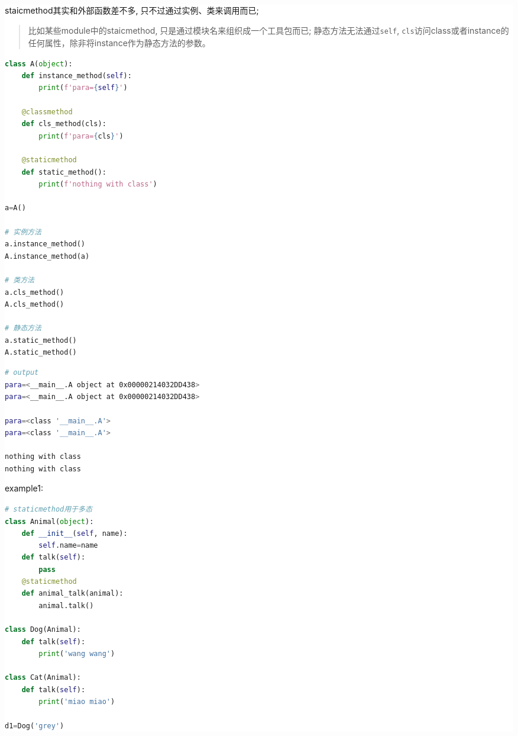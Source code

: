 staicmethod其实和外部函数差不多, 只不过通过实例、类来调用而已; 
> 比如某些module中的staicmethod, 只是通过模块名来组织成一个工具包而已; 静态方法无法通过`self`, `cls`访问class或者instance的任何属性，除非将instance作为静态方法的参数。

```python
class A(object):
    def instance_method(self):
        print(f'para={self}')
    
    @classmethod
    def cls_method(cls):
        print(f'para={cls}')
    
    @staticmethod
    def static_method():
        print(f'nothing with class')

a=A()

# 实例方法
a.instance_method()
A.instance_method(a)

# 类方法
a.cls_method()
A.cls_method()

# 静态方法
a.static_method()
A.static_method()
```

```bash
# output
para=<__main__.A object at 0x00000214032DD438>
para=<__main__.A object at 0x00000214032DD438>

para=<class '__main__.A'>
para=<class '__main__.A'>

nothing with class
nothing with class
```

example1:

```python
# staticmethod用于多态
class Animal(object):
    def __init__(self, name):
        self.name=name
    def talk(self):
        pass
    @staticmethod
    def animal_talk(animal):
        animal.talk()

class Dog(Animal):
    def talk(self):
        print('wang wang')

class Cat(Animal):
    def talk(self):
        print('miao miao')

d1=Dog('grey')
```